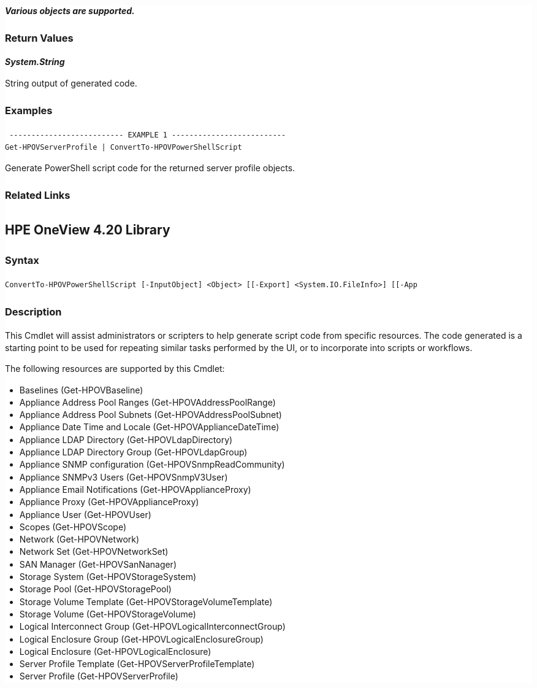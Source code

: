 _**Various objects are supported.**_

### Return Values

_**System.String**_

String output of generated code.

### Examples

```text
 -------------------------- EXAMPLE 1 --------------------------
Get-HPOVServerProfile | ConvertTo-HPOVPowerShellScript
```

 Generate PowerShell script code for the returned server profile objects. 

### Related Links

## HPE OneView 4.20 Library

### Syntax

```text
ConvertTo-HPOVPowerShellScript [-InputObject] <Object> [[-Export] <System.IO.FileInfo>] [[-App
```

### Description

This Cmdlet will assist administrators or scripters to help generate script code from specific resources. The code generated is a starting point to be used for repeating similar tasks performed by the UI, or to incorporate into scripts or workflows.

The following resources are supported by this Cmdlet:

* Baselines \(Get-HPOVBaseline\)
* Appliance Address Pool Ranges \(Get-HPOVAddressPoolRange\)
* Appliance Address Pool Subnets \(Get-HPOVAddressPoolSubnet\)
* Appliance Date Time and Locale \(Get-HPOVApplianceDateTime\)
* Appliance LDAP Directory \(Get-HPOVLdapDirectory\)
* Appliance LDAP Directory Group \(Get-HPOVLdapGroup\)
* Appliance SNMP configuration \(Get-HPOVSnmpReadCommunity\)
* Appliance SNMPv3 Users \(Get-HPOVSnmpV3User\)
* Appliance Email Notifications \(Get-HPOVApplianceProxy\)
* Appliance Proxy \(Get-HPOVApplianceProxy\)
* Appliance User \(Get-HPOVUser\)
* Scopes \(Get-HPOVScope\)
* Network \(Get-HPOVNetwork\)
* Network Set \(Get-HPOVNetworkSet\)
* SAN Manager \(Get-HPOVSanNanager\)
* Storage System \(Get-HPOVStorageSystem\)
* Storage Pool \(Get-HPOVStoragePool\)
* Storage Volume Template \(Get-HPOVStorageVolumeTemplate\)
* Storage Volume \(Get-HPOVStorageVolume\)
* Logical Interconnect Group \(Get-HPOVLogicalInterconnectGroup\)
* Logical Enclosure Group \(Get-HPOVLogicalEnclosureGroup\)
* Logical Enclosure \(Get-HPOVLogicalEnclosure\)
* Server Profile Template \(Get-HPOVServerProfileTemplate\)
* Server Profile \(Get-HPOVServerProfile\)
